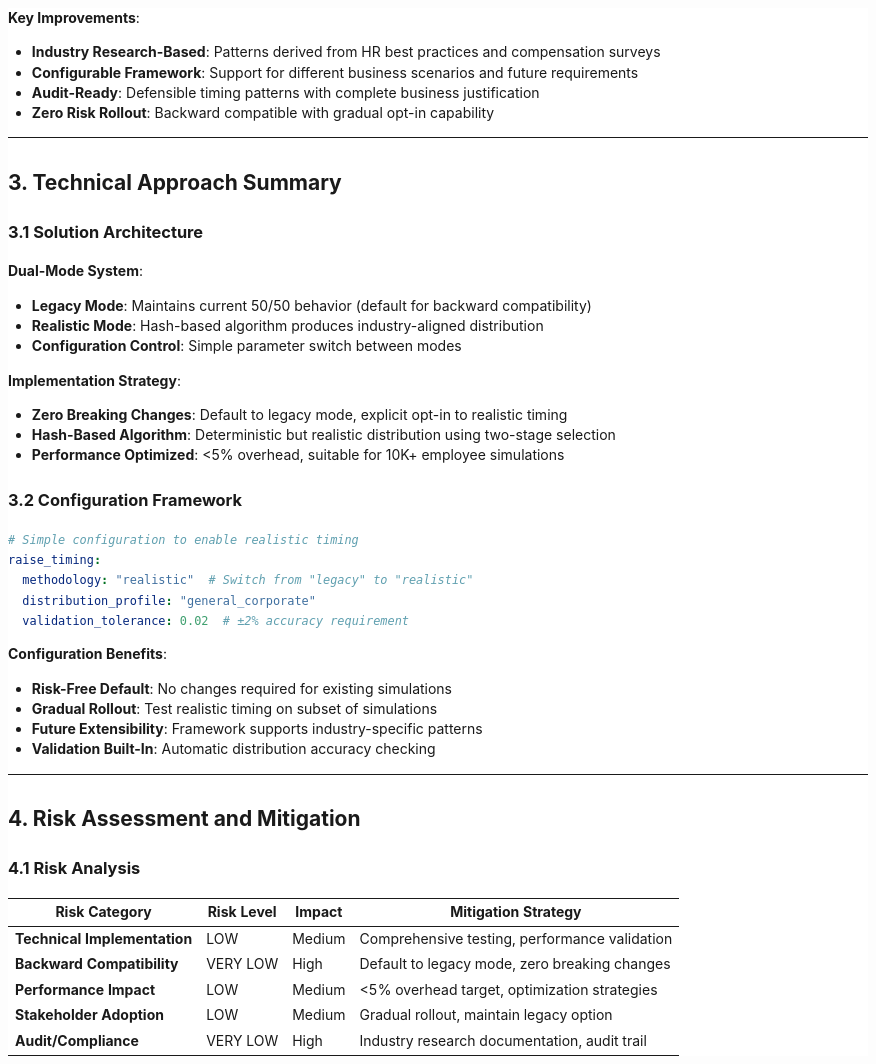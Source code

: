 **Key Improvements**:
- **Industry Research-Based**: Patterns derived from HR best practices and compensation surveys
- **Configurable Framework**: Support for different business scenarios and future requirements
- **Audit-Ready**: Defensible timing patterns with complete business justification
- **Zero Risk Rollout**: Backward compatible with gradual opt-in capability

---

## 3. Technical Approach Summary

### 3.1 Solution Architecture
**Dual-Mode System**:
- **Legacy Mode**: Maintains current 50/50 behavior (default for backward compatibility)
- **Realistic Mode**: Hash-based algorithm produces industry-aligned distribution
- **Configuration Control**: Simple parameter switch between modes

**Implementation Strategy**:
- **Zero Breaking Changes**: Default to legacy mode, explicit opt-in to realistic timing
- **Hash-Based Algorithm**: Deterministic but realistic distribution using two-stage selection
- **Performance Optimized**: <5% overhead, suitable for 10K+ employee simulations

### 3.2 Configuration Framework
```yaml
# Simple configuration to enable realistic timing
raise_timing:
  methodology: "realistic"  # Switch from "legacy" to "realistic"
  distribution_profile: "general_corporate"
  validation_tolerance: 0.02  # ±2% accuracy requirement
```

**Configuration Benefits**:
- **Risk-Free Default**: No changes required for existing simulations
- **Gradual Rollout**: Test realistic timing on subset of simulations
- **Future Extensibility**: Framework supports industry-specific patterns
- **Validation Built-In**: Automatic distribution accuracy checking

---

## 4. Risk Assessment and Mitigation

### 4.1 Risk Analysis
| Risk Category | Risk Level | Impact | Mitigation Strategy |
|---------------|------------|--------|-------------------|
| **Technical Implementation** | LOW | Medium | Comprehensive testing, performance validation |
| **Backward Compatibility** | VERY LOW | High | Default to legacy mode, zero breaking changes |
| **Performance Impact** | LOW | Medium | <5% overhead target, optimization strategies |
| **Stakeholder Adoption** | LOW | Medium | Gradual rollout, maintain legacy option |
| **Audit/Compliance** | VERY LOW | High | Industry research documentation, audit trail |
